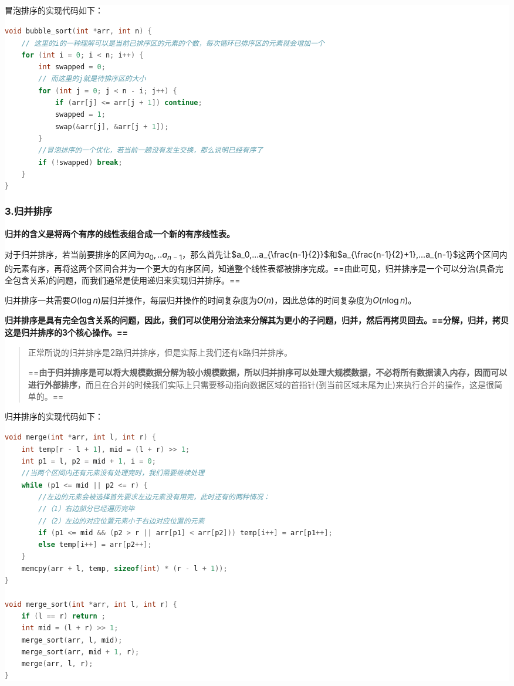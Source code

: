 冒泡排序的实现代码如下：

```c++
void bubble_sort(int *arr, int n) {
    // 这里的i的一种理解可以是当前已排序区的元素的个数，每次循环已排序区的元素就会增加一个
    for (int i = 0; i < n; i++) {
        int swapped = 0;
        // 而这里的j就是待排序区的大小
        for (int j = 0; j < n - i; j++) {
            if (arr[j] <= arr[j + 1]) continue;
            swapped = 1;
            swap(&arr[j], &arr[j + 1]);
        }	
        //冒泡排序的一个优化，若当前一趟没有发生交换，那么说明已经有序了
        if (!swapped) break;
    }
}
```



### 3.归并排序

**归并的含义是将两个有序的线性表组合成一个新的有序线性表。**

对于归并排序，若当前要排序的区间为$a_0,..a_{n-1}$，那么首先让$a_0,...a_{\frac{n-1}{2}}$和$a_{\frac{n-1}{2}+1},...a_{n-1}$这两个区间内的元素有序，再将这两个区间合并为一个更大的有序区间，知道整个线性表都被排序完成。==由此可见，归并排序是一个可以分治(具备完全包含关系)的问题，而我们通常是使用递归来实现归并排序。==

归并排序一共需要$O(\log{n})$层归并操作，每层归并操作的时间复杂度为$O(n)$，因此总体的时间复杂度为$O(n\log{n})$。

 **归并排序是具有完全包含关系的问题，因此，我们可以使用分治法来分解其为更小的子问题，归并，然后再拷贝回去。==分解，归并，拷贝这是归并排序的3个核心操作。==**

> 正常所说的归并排序是2路归并排序，但是实际上我们还有k路归并排序。
>
> ==**由于归并排序是可以将大规模数据分解为较小规模数据，所以归并排序可以处理大规模数据，不必将所有数据读入内存，因而可以进行外部排序**，而且在合并的时候我们实际上只需要移动指向数据区域的首指针(到当前区域末尾为止)来执行合并的操作，这是很简单的。==

归并排序的实现代码如下：

```c++
void merge(int *arr, int l, int r) {
    int temp[r - l + 1], mid = (l + r) >> 1;
    int p1 = l, p2 = mid + 1, i = 0;
    //当两个区间内还有元素没有处理完时，我们需要继续处理
    while (p1 <= mid || p2 <= r) {
        //左边的元素会被选择首先要求左边元素没有用完，此时还有的两种情况：
        //（1）右边部分已经遍历完毕
        //（2）左边的对应位置元素小于右边对应位置的元素
        if (p1 <= mid && (p2 > r || arr[p1] < arr[p2])) temp[i++] = arr[p1++]; 
        else temp[i++] = arr[p2++];
    }
    memcpy(arr + l, temp, sizeof(int) * (r - l + 1));
}

void merge_sort(int *arr, int l, int r) {
    if (l == r) return ;
    int mid = (l + r) >> 1;
    merge_sort(arr, l, mid);
    merge_sort(arr, mid + 1, r);
    merge(arr, l, r);
}
```
